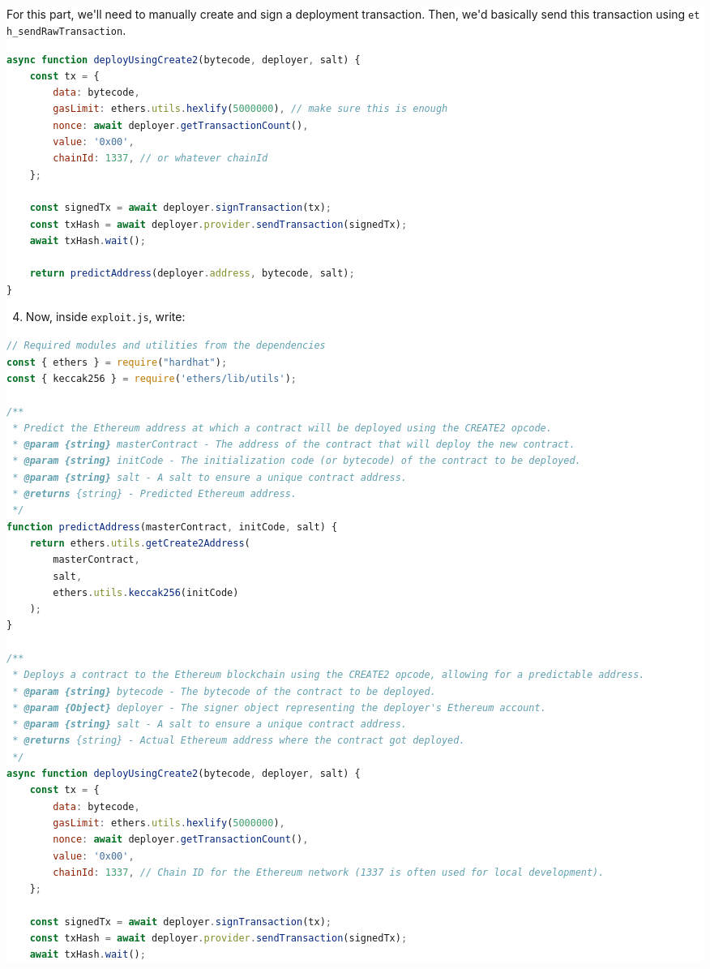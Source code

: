 For this part, we'll need to manually create and sign a deployment transaction. Then, we'd basically send this transaction using `eth_sendRawTransaction`.

```javascript
async function deployUsingCreate2(bytecode, deployer, salt) {
    const tx = {
        data: bytecode,
        gasLimit: ethers.utils.hexlify(5000000), // make sure this is enough
        nonce: await deployer.getTransactionCount(),
        value: '0x00',
        chainId: 1337, // or whatever chainId
    };

    const signedTx = await deployer.signTransaction(tx);
    const txHash = await deployer.provider.sendTransaction(signedTx);
    await txHash.wait();

    return predictAddress(deployer.address, bytecode, salt);
}
```


4. Now, inside `exploit.js`, write:

```javascript
// Required modules and utilities from the dependencies
const { ethers } = require("hardhat");
const { keccak256 } = require('ethers/lib/utils');

/**
 * Predict the Ethereum address at which a contract will be deployed using the CREATE2 opcode.
 * @param {string} masterContract - The address of the contract that will deploy the new contract.
 * @param {string} initCode - The initialization code (or bytecode) of the contract to be deployed.
 * @param {string} salt - A salt to ensure a unique contract address.
 * @returns {string} - Predicted Ethereum address.
 */
function predictAddress(masterContract, initCode, salt) {
    return ethers.utils.getCreate2Address(
        masterContract,
        salt,
        ethers.utils.keccak256(initCode)
    );
}

/**
 * Deploys a contract to the Ethereum blockchain using the CREATE2 opcode, allowing for a predictable address.
 * @param {string} bytecode - The bytecode of the contract to be deployed.
 * @param {Object} deployer - The signer object representing the deployer's Ethereum account.
 * @param {string} salt - A salt to ensure a unique contract address.
 * @returns {string} - Actual Ethereum address where the contract got deployed.
 */
async function deployUsingCreate2(bytecode, deployer, salt) {
    const tx = {
        data: bytecode,
        gasLimit: ethers.utils.hexlify(5000000),
        nonce: await deployer.getTransactionCount(),
        value: '0x00',
        chainId: 1337, // Chain ID for the Ethereum network (1337 is often used for local development).
    };

    const signedTx = await deployer.signTransaction(tx);
    const txHash = await deployer.provider.sendTransaction(signedTx);
    await txHash.wait();

```